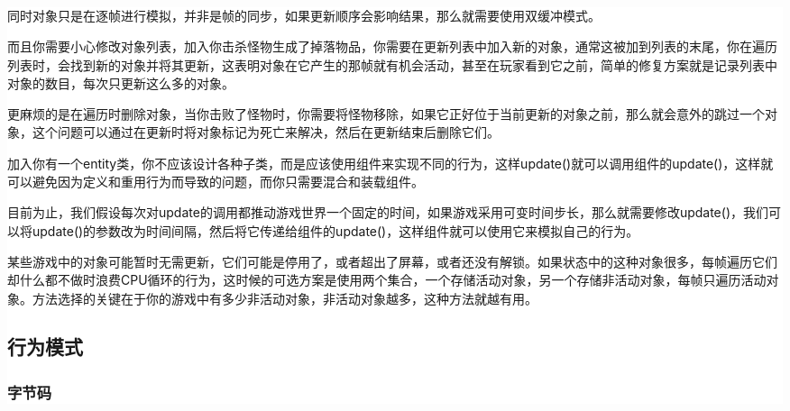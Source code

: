 同时对象只是在逐帧进行模拟，并非是帧的同步，如果更新顺序会影响结果，那么就需要使用双缓冲模式。

而且你需要小心修改对象列表，加入你击杀怪物生成了掉落物品，你需要在更新列表中加入新的对象，通常这被加到列表的末尾，你在遍历列表时，会找到新的对象并将其更新，这表明对象在它产生的那帧就有机会活动，甚至在玩家看到它之前，简单的修复方案就是记录列表中对象的数目，每次只更新这么多的对象。

更麻烦的是在遍历时删除对象，当你击败了怪物时，你需要将怪物移除，如果它正好位于当前更新的对象之前，那么就会意外的跳过一个对象，这个问题可以通过在更新时将对象标记为死亡来解决，然后在更新结束后删除它们。

加入你有一个entity类，你不应该设计各种子类，而是应该使用组件来实现不同的行为，这样update()就可以调用组件的update()，这样就可以避免因为定义和重用行为而导致的问题，而你只需要混合和装载组件。

目前为止，我们假设每次对update的调用都推动游戏世界一个固定的时间，如果游戏采用可变时间步长，那么就需要修改update()，我们可以将update()的参数改为时间间隔，然后将它传递给组件的update()，这样组件就可以使用它来模拟自己的行为。

某些游戏中的对象可能暂时无需更新，它们可能是停用了，或者超出了屏幕，或者还没有解锁。如果状态中的这种对象很多，每帧遍历它们却什么都不做时浪费CPU循环的行为，这时候的可选方案是使用两个集合，一个存储活动对象，另一个存储非活动对象，每帧只遍历活动对象。方法选择的关键在于你的游戏中有多少非活动对象，非活动对象越多，这种方法就越有用。

## 行为模式

### 字节码

